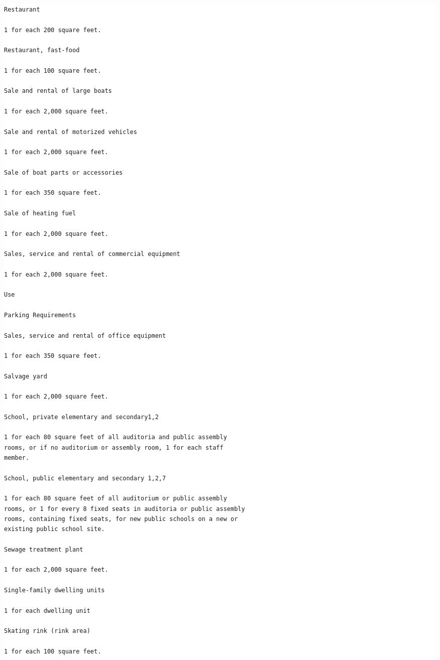     Restaurant  
  
    1 for each 200 square feet.  
  
    Restaurant, fast-food  
  
    1 for each 100 square feet.  
  
    Sale and rental of large boats  
  
    1 for each 2,000 square feet.  
  
    Sale and rental of motorized vehicles  
  
    1 for each 2,000 square feet.  
  
    Sale of boat parts or accessories  
  
    1 for each 350 square feet.  
  
    Sale of heating fuel  
  
    1 for each 2,000 square feet.  
  
    Sales, service and rental of commercial equipment  
  
    1 for each 2,000 square feet.  
  
    Use  
  
    Parking Requirements  
  
    Sales, service and rental of office equipment  
  
    1 for each 350 square feet.  
  
    Salvage yard  
  
    1 for each 2,000 square feet.  
  
    School, private elementary and secondary1,2  
  
    1 for each 80 square feet of all auditoria and public assembly  
    rooms, or if no auditorium or assembly room, 1 for each staff  
    member.  
  
    School, public elementary and secondary 1,2,7  
  
    1 for each 80 square feet of all auditorium or public assembly  
    rooms, or 1 for every 8 fixed seats in auditoria or public assembly  
    rooms, containing fixed seats, for new public schools on a new or  
    existing public school site.  
  
    Sewage treatment plant  
  
    1 for each 2,000 square feet.  
  
    Single-family dwelling units  
  
    1 for each dwelling unit  
  
    Skating rink (rink area)  
  
    1 for each 100 square feet.  
  
